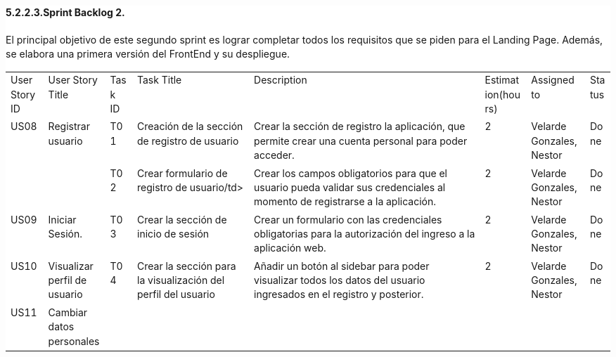 #### 5.2.2.3.Sprint Backlog 2.

<p>El principal objetivo de este segundo sprint es lograr completar todos los requisitos que se piden para el Landing 
Page.
Además, se elabora una primera versión del FrontEnd y su despliegue.</p>

<table>
	<tbody>
		<tr>
			<td>User Story ID</td>
			<td>User Story Title</td>
			<td>Task ID</td>
			<td>Task Title</td>
			<td>Description</td>
			<td>Estimation(hours)</td>
			<td>Assigned to</td>
			<td>Status</td>
		</tr>
		<tr>
			<td rowspan="2">US08</td>
			<td rowspan="2">Registrar usuario</td>
			<td>T01</td>
			<td>Creación de la sección de registro de usuario</td>
			<td>Crear la sección de registro la aplicación, que permite crear una cuenta personal para poder 
acceder.</td>
			<td>2</td>
			<td>Velarde Gonzales,Nestor </td>
			<td>Done</td>
		</tr>
		<tr>
            <td>T02</td>
			<td>Crear formulario de registro de usuario/td>
			<td>Crear los campos obligatorios para que el usuario pueda validar sus credenciales al momento de 
registrarse a la aplicación.</td>
			<td>2</td>
			<td>Velarde Gonzales, Nestor</td>
			<td>Done</td>
		</tr>
        <tr>
			<td>US09</td>
			<td>Iniciar Sesión.</td>
			<td>T03</td>
			<td>Crear la sección de inicio de sesión</td>
			<td>Crear un formulario con las credenciales obligatorias para la autorización del ingreso a la 
aplicación web.</td>
			<td>2</td>
			<td>Velarde Gonzales, Nestor</td>
			<td>Done</td>
		</tr>
		<tr>
			<td>US10</td>
			<td>Visualizar perfil de usuario</td>
			<td>T04</td>
			<td>Crear la sección para la visualización del perfil del usuario</td>
			<td>Añadir un botón al sidebar para poder visualizar todos los datos del usuario ingresados en el 
registro y posterior.</td>
			<td>2</td>
			<td>Velarde Gonzales, Nestor</td>
			<td>Done</td>
		</tr>
        <tr>
			<td>US11</td>
			<td>Cambiar datos personales</td>